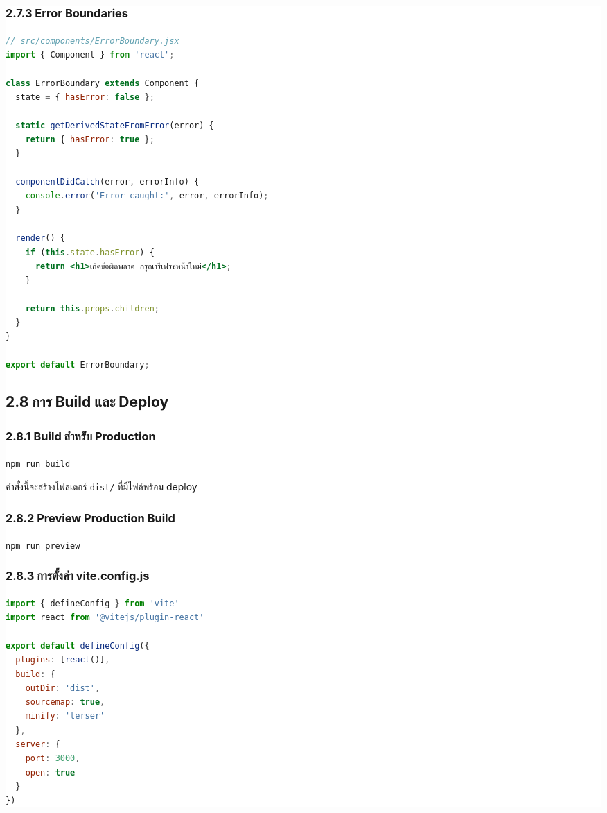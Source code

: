 ### 2.7.3 Error Boundaries

```jsx
// src/components/ErrorBoundary.jsx
import { Component } from 'react';

class ErrorBoundary extends Component {
  state = { hasError: false };

  static getDerivedStateFromError(error) {
    return { hasError: true };
  }

  componentDidCatch(error, errorInfo) {
    console.error('Error caught:', error, errorInfo);
  }

  render() {
    if (this.state.hasError) {
      return <h1>เกิดข้อผิดพลาด กรุณารีเฟรชหน้าใหม่</h1>;
    }

    return this.props.children;
  }
}

export default ErrorBoundary;
```

## 2.8 การ Build และ Deploy

### 2.8.1 Build สำหรับ Production

```bash
npm run build
```

คำสั่งนี้จะสร้างโฟลเดอร์ `dist/` ที่มีไฟล์พร้อม deploy

### 2.8.2 Preview Production Build

```bash
npm run preview
```

### 2.8.3 การตั้งค่า vite.config.js

```javascript
import { defineConfig } from 'vite'
import react from '@vitejs/plugin-react'

export default defineConfig({
  plugins: [react()],
  build: {
    outDir: 'dist',
    sourcemap: true,
    minify: 'terser'
  },
  server: {
    port: 3000,
    open: true
  }
})
```
